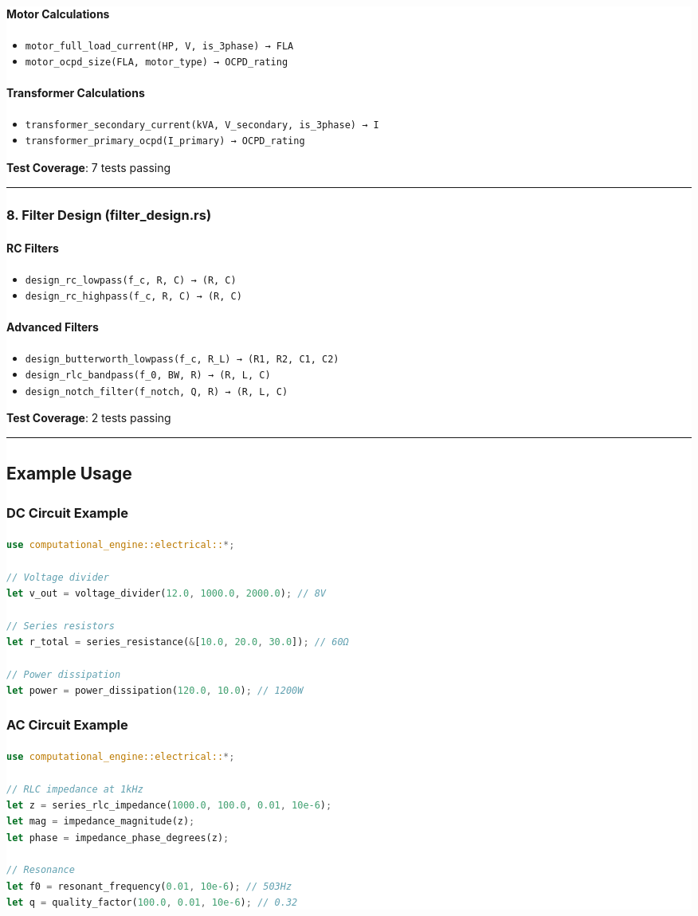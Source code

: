 #### Motor Calculations
- `motor_full_load_current(HP, V, is_3phase) → FLA`
- `motor_ocpd_size(FLA, motor_type) → OCPD_rating`

#### Transformer Calculations
- `transformer_secondary_current(kVA, V_secondary, is_3phase) → I`
- `transformer_primary_ocpd(I_primary) → OCPD_rating`

**Test Coverage**: 7 tests passing

---

### 8. Filter Design (filter_design.rs)

#### RC Filters
- `design_rc_lowpass(f_c, R, C) → (R, C)`
- `design_rc_highpass(f_c, R, C) → (R, C)`

#### Advanced Filters
- `design_butterworth_lowpass(f_c, R_L) → (R1, R2, C1, C2)`
- `design_rlc_bandpass(f_0, BW, R) → (R, L, C)`
- `design_notch_filter(f_notch, Q, R) → (R, L, C)`

**Test Coverage**: 2 tests passing

---

## Example Usage

### DC Circuit Example
```rust
use computational_engine::electrical::*;

// Voltage divider
let v_out = voltage_divider(12.0, 1000.0, 2000.0); // 8V

// Series resistors
let r_total = series_resistance(&[10.0, 20.0, 30.0]); // 60Ω

// Power dissipation
let power = power_dissipation(120.0, 10.0); // 1200W
```

### AC Circuit Example
```rust
use computational_engine::electrical::*;

// RLC impedance at 1kHz
let z = series_rlc_impedance(1000.0, 100.0, 0.01, 10e-6);
let mag = impedance_magnitude(z);
let phase = impedance_phase_degrees(z);

// Resonance
let f0 = resonant_frequency(0.01, 10e-6); // 503Hz
let q = quality_factor(100.0, 0.01, 10e-6); // 0.32
```
